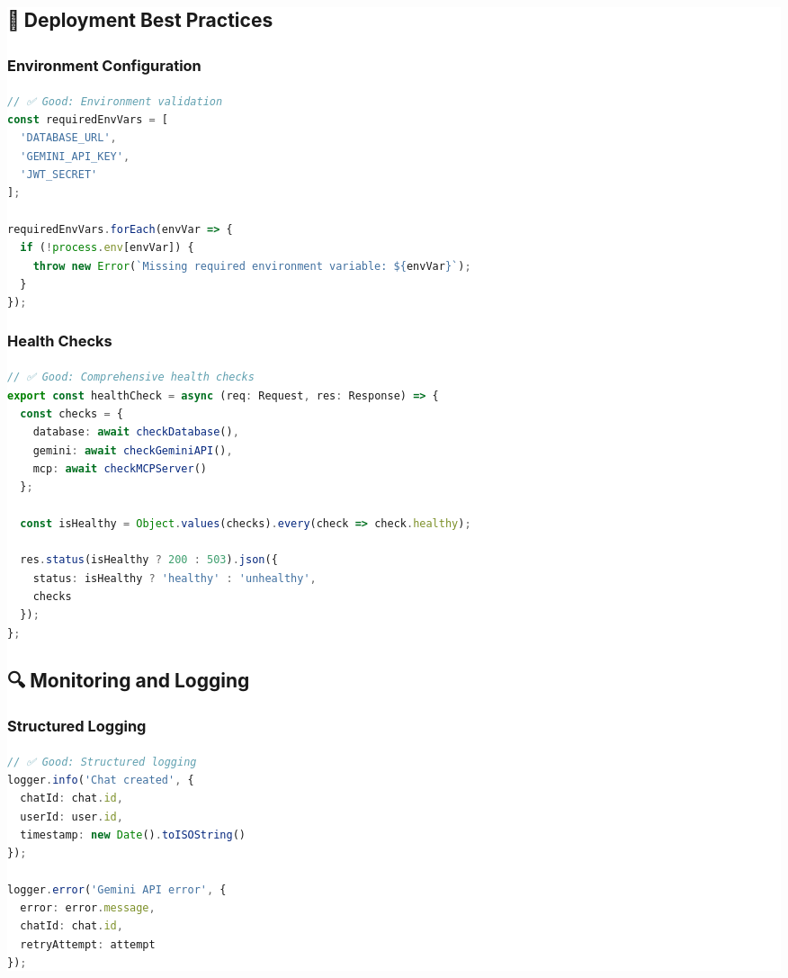 ## 🚀 Deployment Best Practices

### Environment Configuration
```typescript
// ✅ Good: Environment validation
const requiredEnvVars = [
  'DATABASE_URL',
  'GEMINI_API_KEY',
  'JWT_SECRET'
];

requiredEnvVars.forEach(envVar => {
  if (!process.env[envVar]) {
    throw new Error(`Missing required environment variable: ${envVar}`);
  }
});
```

### Health Checks
```typescript
// ✅ Good: Comprehensive health checks
export const healthCheck = async (req: Request, res: Response) => {
  const checks = {
    database: await checkDatabase(),
    gemini: await checkGeminiAPI(),
    mcp: await checkMCPServer()
  };

  const isHealthy = Object.values(checks).every(check => check.healthy);
  
  res.status(isHealthy ? 200 : 503).json({
    status: isHealthy ? 'healthy' : 'unhealthy',
    checks
  });
};
```

## 🔍 Monitoring and Logging

### Structured Logging
```typescript
// ✅ Good: Structured logging
logger.info('Chat created', {
  chatId: chat.id,
  userId: user.id,
  timestamp: new Date().toISOString()
});

logger.error('Gemini API error', {
  error: error.message,
  chatId: chat.id,
  retryAttempt: attempt
});
```
